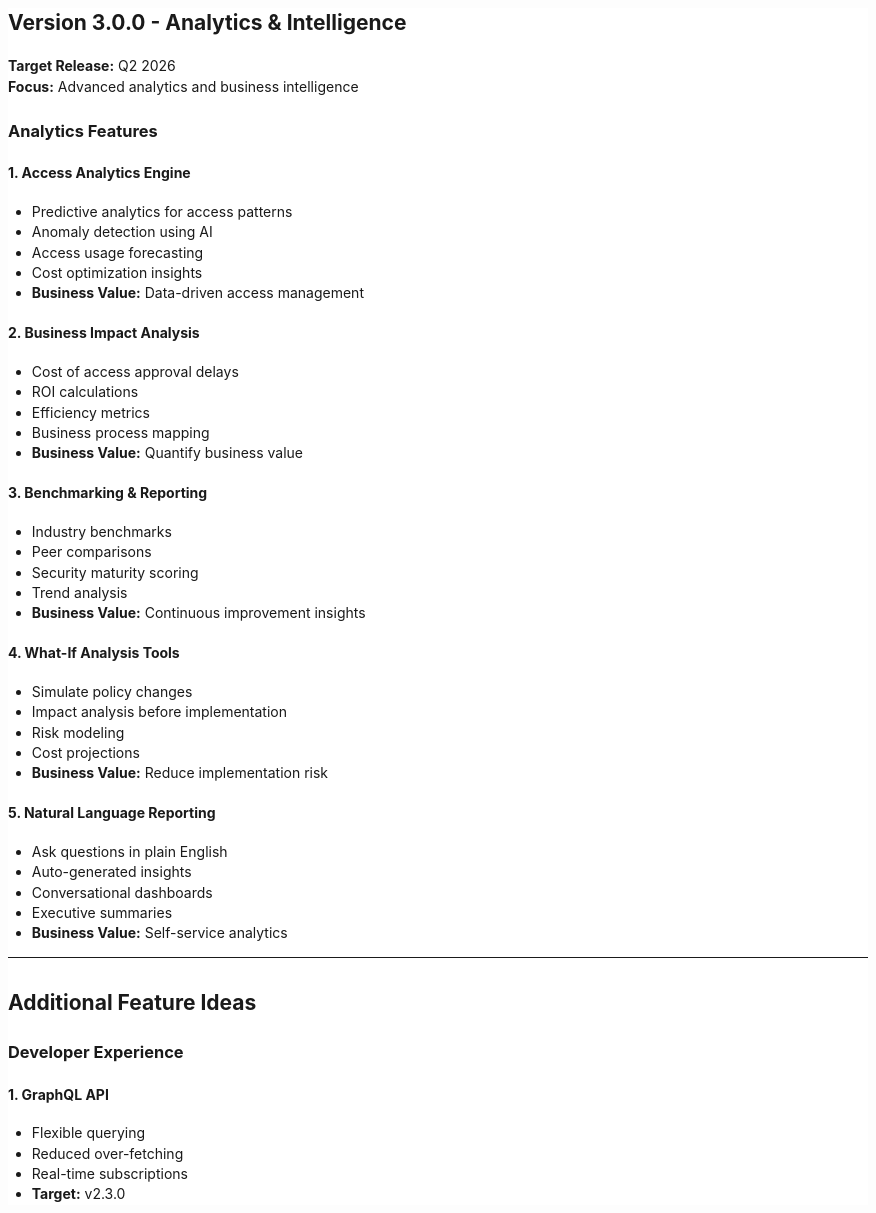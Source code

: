 
## Version 3.0.0 - Analytics & Intelligence

**Target Release:** Q2 2026  
**Focus:** Advanced analytics and business intelligence

### Analytics Features

#### 1. **Access Analytics Engine**
- Predictive analytics for access patterns
- Anomaly detection using AI
- Access usage forecasting
- Cost optimization insights
- **Business Value:** Data-driven access management

#### 2. **Business Impact Analysis**
- Cost of access approval delays
- ROI calculations
- Efficiency metrics
- Business process mapping
- **Business Value:** Quantify business value

#### 3. **Benchmarking & Reporting**
- Industry benchmarks
- Peer comparisons
- Security maturity scoring
- Trend analysis
- **Business Value:** Continuous improvement insights

#### 4. **What-If Analysis Tools**
- Simulate policy changes
- Impact analysis before implementation
- Risk modeling
- Cost projections
- **Business Value:** Reduce implementation risk

#### 5. **Natural Language Reporting**
- Ask questions in plain English
- Auto-generated insights
- Conversational dashboards
- Executive summaries
- **Business Value:** Self-service analytics

---

## Additional Feature Ideas

### Developer Experience

#### 1. **GraphQL API**
- Flexible querying
- Reduced over-fetching
- Real-time subscriptions
- **Target:** v2.3.0
